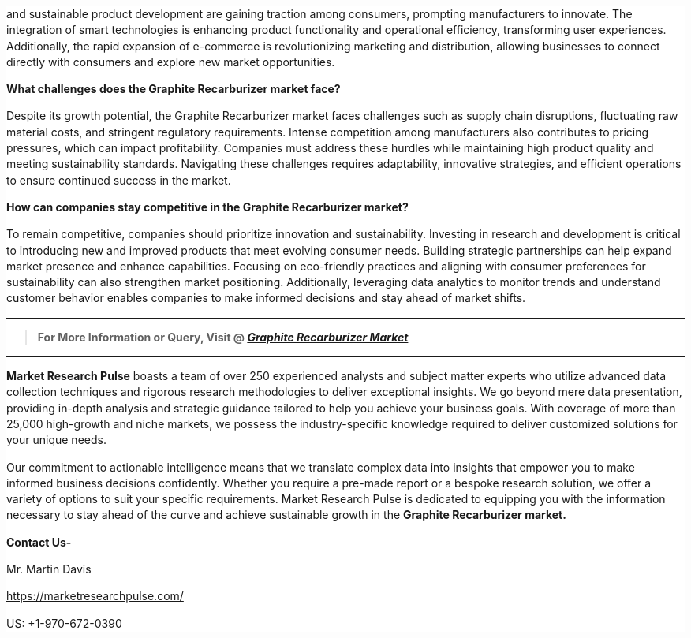 and sustainable product development are gaining traction among consumers, prompting manufacturers to innovate. The integration of smart technologies is enhancing product functionality and operational efficiency, transforming user experiences. Additionally, the rapid expansion of e-commerce is revolutionizing marketing and distribution, allowing businesses to connect directly with consumers and explore new market opportunities.</p><p><strong>What challenges does the Graphite Recarburizer market face?</strong></p><p>Despite its growth potential, the Graphite Recarburizer market faces challenges such as supply chain disruptions, fluctuating raw material costs, and stringent regulatory requirements. Intense competition among manufacturers also contributes to pricing pressures, which can impact profitability. Companies must address these hurdles while maintaining high product quality and meeting sustainability standards. Navigating these challenges requires adaptability, innovative strategies, and efficient operations to ensure continued success in the market.</p><p><strong>How can companies stay competitive in the Graphite Recarburizer market?</strong></p><p>To remain competitive, companies should prioritize innovation and sustainability. Investing in research and development is critical to introducing new and improved products that meet evolving consumer needs. Building strategic partnerships can help expand market presence and enhance capabilities. Focusing on eco-friendly practices and aligning with consumer preferences for sustainability can also strengthen market positioning. Additionally, leveraging data analytics to monitor trends and understand customer behavior enables companies to make informed decisions and stay ahead of market shifts.</p><hr /><blockquote><p><strong>For More Information or Query, Visit @&nbsp;<em><a href="https://marketresearchpulse.com/report/4314/graphite-recarburizer-market?utm_source=Linkedin&utm_medium=025">Graphite Recarburizer Market</a></em></strong></p></blockquote><hr /><p><strong>Market Research Pulse</strong> boasts a team of over 250 experienced analysts and subject matter experts who utilize advanced data collection techniques and rigorous research methodologies to deliver exceptional insights. We go beyond mere data presentation, providing in-depth analysis and strategic guidance tailored to help you achieve your business goals. With coverage of more than 25,000 high-growth and niche markets, we possess the industry-specific knowledge required to deliver customized solutions for your unique needs.</p><p>Our commitment to actionable intelligence means that we translate complex data into insights that empower you to make informed business decisions confidently. Whether you require a pre-made report or a bespoke research solution, we offer a variety of options to suit your specific requirements. Market Research Pulse is dedicated to equipping you with the information necessary to stay ahead of the curve and achieve sustainable growth in the <strong>Graphite Recarburizer market.</strong></p><p><strong>Contact Us-</strong></p><p>Mr. Martin Davis</p><p>https://marketresearchpulse.com/</p><p>US: +1-970-672-0390</p>